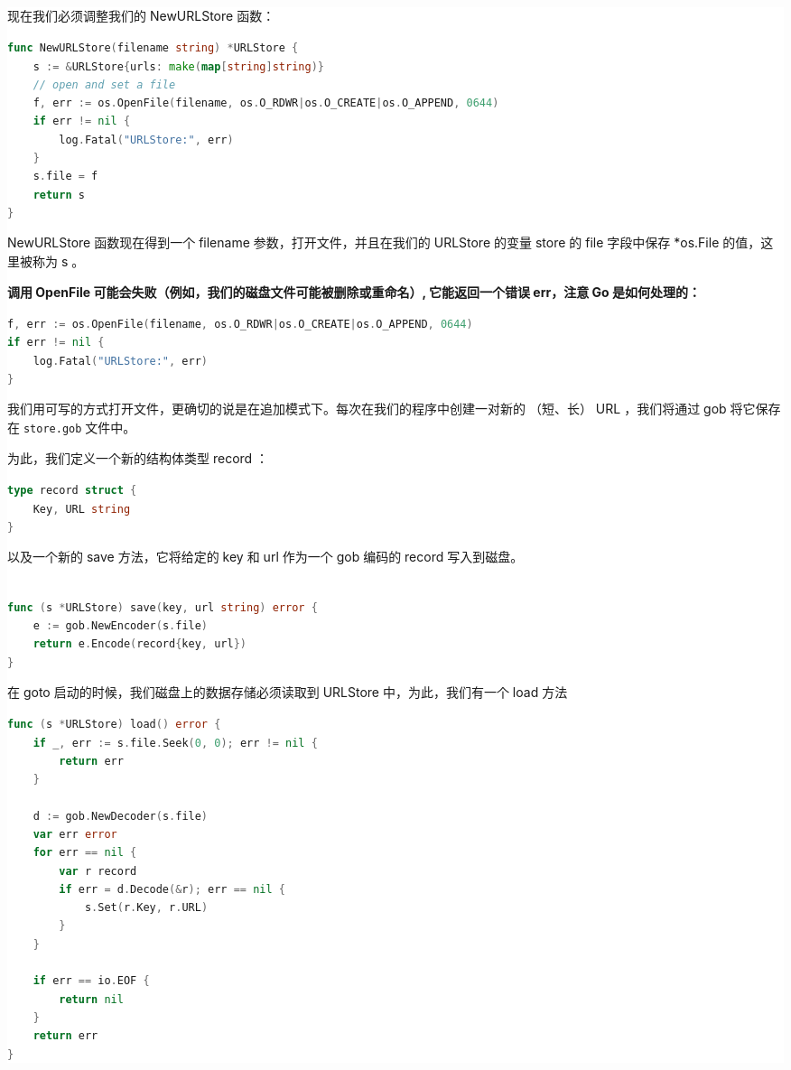 现在我们必须调整我们的 NewURLStore 函数：

```go
func NewURLStore(filename string) *URLStore {
    s := &URLStore{urls: make(map[string]string)}
    // open and set a file
  	f, err := os.OpenFile(filename, os.O_RDWR|os.O_CREATE|os.O_APPEND, 0644)
    if err != nil {
        log.Fatal("URLStore:", err)
    }
    s.file = f
    return s
}
```

NewURLStore 函数现在得到一个 filename 参数，打开文件，并且在我们的 URLStore 的变量 store 的 file 字段中保存 *os.File 的值，这里被称为 s 。

**调用 OpenFile 可能会失败（例如，我们的磁盘文件可能被删除或重命名）, 它能返回一个错误 err，注意 Go 是如何处理的：**

```go
f, err := os.OpenFile(filename, os.O_RDWR|os.O_CREATE|os.O_APPEND, 0644)
if err != nil {
    log.Fatal("URLStore:", err)
}
```

我们用可写的方式打开文件，更确切的说是在追加模式下。每次在我们的程序中创建一对新的 （短、长） URL ，我们将通过 gob 将它保存在 `store.gob` 文件中。

为此，我们定义一个新的结构体类型 record ：

```go
type record struct {
    Key, URL string
}
```

以及一个新的 save 方法，它将给定的 key 和 url 作为一个 gob 编码的 record 写入到磁盘。

```go

func (s *URLStore) save(key, url string) error {
    e := gob.NewEncoder(s.file)
    return e.Encode(record{key, url})
}
```

在 goto 启动的时候，我们磁盘上的数据存储必须读取到 URLStore 中，为此，我们有一个 load 方法

```go
func (s *URLStore) load() error {
    if _, err := s.file.Seek(0, 0); err != nil {
        return err
    }

    d := gob.NewDecoder(s.file)
    var err error
    for err == nil {
        var r record
        if err = d.Decode(&r); err == nil {
            s.Set(r.Key, r.URL)
        }
    }

    if err == io.EOF {
        return nil
    }
    return err
}
```
